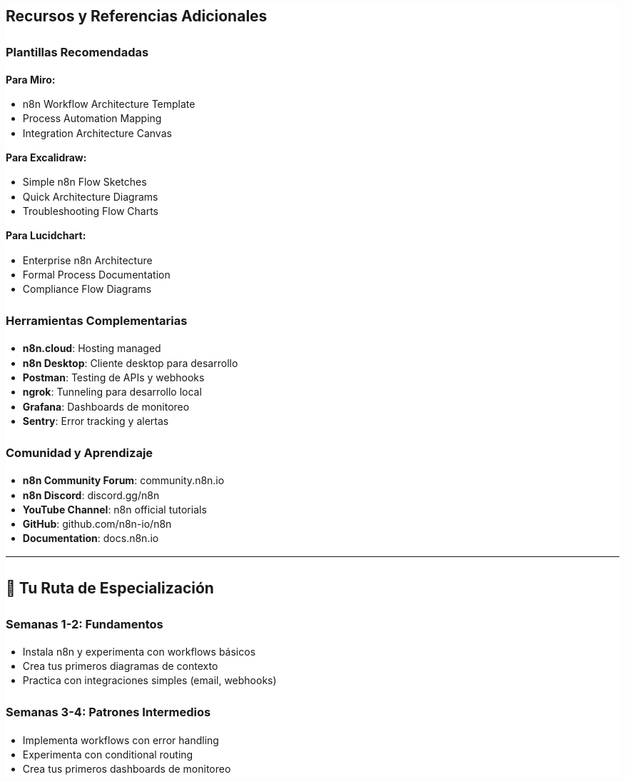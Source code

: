 
## Recursos y Referencias Adicionales

### Plantillas Recomendadas

**Para Miro:**

- n8n Workflow Architecture Template
- Process Automation Mapping
- Integration Architecture Canvas

**Para Excalidraw:**

- Simple n8n Flow Sketches  
- Quick Architecture Diagrams
- Troubleshooting Flow Charts

**Para Lucidchart:**

- Enterprise n8n Architecture
- Formal Process Documentation
- Compliance Flow Diagrams

### Herramientas Complementarias

- **n8n.cloud**: Hosting managed
- **n8n Desktop**: Cliente desktop para desarrollo
- **Postman**: Testing de APIs y webhooks
- **ngrok**: Tunneling para desarrollo local
- **Grafana**: Dashboards de monitoreo
- **Sentry**: Error tracking y alertas

### Comunidad y Aprendizaje

- **n8n Community Forum**: community.n8n.io
- **n8n Discord**: discord.gg/n8n
- **YouTube Channel**: n8n official tutorials
- **GitHub**: github.com/n8n-io/n8n
- **Documentation**: docs.n8n.io

---

## 🎯 Tu Ruta de Especialización

### Semanas 1-2: Fundamentos

- Instala n8n y experimenta con workflows básicos
- Crea tus primeros diagramas de contexto
- Practica con integraciones simples (email, webhooks)

### Semanas 3-4: Patrones Intermedios  

- Implementa workflows con error handling
- Experimenta con conditional routing
- Crea tus primeros dashboards de monitoreo
